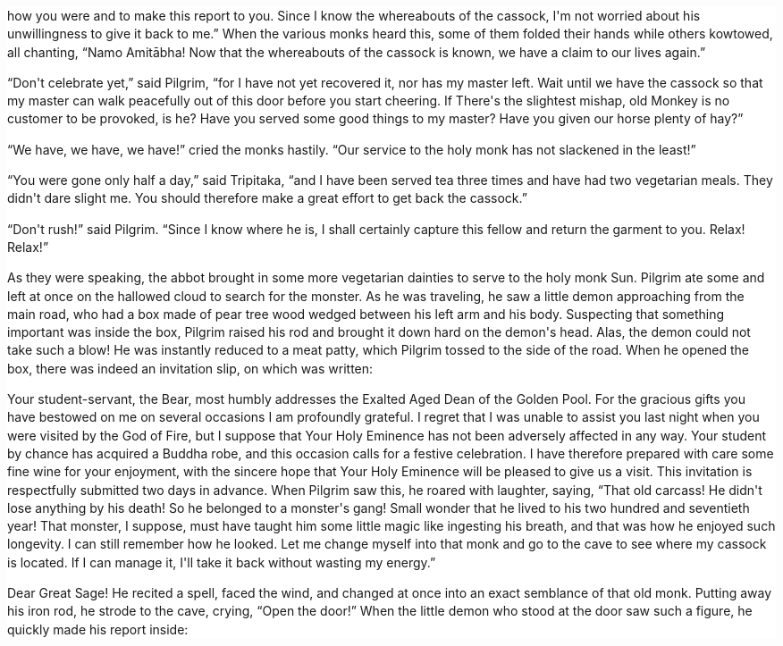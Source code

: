 how you were and to make this report to you. Since I know the whereabouts of the
cassock, I'm not worried about his unwillingness to give it back to me.” When the
various monks heard this, some of them folded their hands while others kowtowed, all
chanting, “Namo Amitābha! Now that the whereabouts of the cassock is known, we
have a claim to our lives again.”

“Don't celebrate yet,” said Pilgrim, “for I have not yet recovered it, nor has my
master left. Wait until we have the cassock so that my master can walk peacefully out of
this door before you start cheering. If There's the slightest mishap, old Monkey is no
customer to be provoked, is he? Have you served some good things to my master? Have
you given our horse plenty of hay?”

“We have, we have, we have!” cried the monks hastily. “Our service to the holy
monk has not slackened in the least!”

“You were gone only half a day,” said Tripitaka, “and I have been served tea
three times and have had two vegetarian meals. They didn't dare slight me. You should
therefore make a great effort to get back the cassock.”

“Don't rush!” said Pilgrim. “Since I know where he is, I shall certainly capture
this fellow and return the garment to you. Relax! Relax!”

As they were speaking, the abbot brought in some more vegetarian dainties to
serve to the holy monk Sun. Pilgrim ate some and left at once on the hallowed cloud to
search for the monster. As he was traveling, he saw a little demon approaching from the
main road, who had a box made of pear tree wood wedged between his left arm and his
body. Suspecting that something important was inside the box, Pilgrim raised his rod
and brought it down hard on the demon's head. Alas, the demon could not take such a
blow! He was instantly reduced to a meat patty, which Pilgrim tossed to the side of the
road. When he opened the box, there was indeed an invitation slip, on which was
written:

Your student-servant, the Bear, most humbly addresses the Exalted Aged Dean of the Golden Pool. For
the gracious gifts you have bestowed on me on several occasions I am profoundly grateful. I regret that I
was unable to assist you last night when you were visited by the God of Fire, but I suppose that Your
Holy Eminence has not been adversely affected in any way. Your student by chance has acquired a
Buddha robe, and this occasion calls for a festive celebration. I have therefore prepared with care some
fine wine for your enjoyment, with the sincere hope that Your Holy Eminence will be pleased to give us a
visit. This invitation is respectfully submitted two days in advance.
When Pilgrim saw this, he roared with laughter, saying, “That old carcass! He
didn't lose anything by his death! So he belonged to a monster's gang! Small wonder
that he lived to his two hundred and seventieth year! That monster, I suppose, must have
taught him some little magic like ingesting his breath, and that was how he enjoyed
such longevity. I can still remember how he looked. Let me change myself into that
monk and go to the cave to see where my cassock is located. If I can manage it, I'll take
it back without wasting my energy.”

Dear Great Sage! He recited a spell, faced the wind, and changed at once into an
exact semblance of that old monk. Putting away his iron rod, he strode to the cave,
crying, “Open the door!” When the little demon who stood at the door saw such a
figure, he quickly made his report inside:
